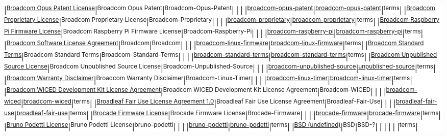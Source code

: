 |<sup><a name="Broadcom-Opus-Patent-License">[Broadcom Opus Patent License]([br]/Broadcom-Opus-Patent-License.yaml)</a></sup>|<sup>Broadcom Opus Patent</sup>|<sup>Broadcom-Opus-Patent</sup>| | | |<sup>[broadcom-opus-patent](https://github.com/nexB/scancode-toolkit/blob/develop/src/licensedcode/data/licenses/broadcom-opus-patent.LICENSE)</sup>|<sup>[broadcom-opus-patent](https://github.com/nexB/scancode-toolkit/blob/develop/src/licensedcode/data/licenses/broadcom-opus-patent.LICENSE)</sup>|<sup>terms</sup>|
|<sup><a name="Broadcom-Proprietary-License">[Broadcom Proprietary License]([br]/Broadcom-Proprietary-License.yaml)</a></sup>|<sup>Broadcom Proprietary License</sup>|<sup>Broadcom-Proprietary</sup>| | | |<sup>[broadcom-proprietary](https://github.com/nexB/scancode-toolkit/blob/develop/src/licensedcode/data/licenses/broadcom-proprietary.LICENSE)</sup>|<sup>[broadcom-proprietary](https://github.com/nexB/scancode-toolkit/blob/develop/src/licensedcode/data/licenses/broadcom-proprietary.LICENSE)</sup>|<sup>terms</sup>|
|<sup><a name="Broadcom-Raspberry-Pi-Firmware-License">[Broadcom Raspberry Pi Firmware License]([br]/Broadcom-Raspberry-Pi-Firmware-License.yaml)</a></sup>|<sup>Broadcom Raspberry Pi Firmware License</sup>|<sup>Broadcom-Raspberry-Pi</sup>| | | |<sup>[broadcom-raspberry-pi](https://github.com/nexB/scancode-toolkit/blob/develop/src/licensedcode/data/licenses/broadcom-raspberry-pi.LICENSE)</sup>|<sup>[broadcom-raspberry-pi](https://github.com/nexB/scancode-toolkit/blob/develop/src/licensedcode/data/licenses/broadcom-raspberry-pi.LICENSE)</sup>|<sup>terms</sup>|
|<sup><a name="Broadcom-Software-License-Agreement">[Broadcom Software License Agreement]([br]/Broadcom-Software-License-Agreement.yaml)</a></sup>|<sup>Broadcom</sup>|<sup>Broadcom</sup>| | | |<sup>[broadcom-linux-firmware](https://github.com/nexB/scancode-toolkit/blob/develop/src/licensedcode/data/licenses/broadcom-linux-firmware.LICENSE)</sup>|<sup>[broadcom-linux-firmware](https://github.com/nexB/scancode-toolkit/blob/develop/src/licensedcode/data/licenses/broadcom-linux-firmware.LICENSE)</sup>|<sup>terms</sup>|
|<sup><a name="Broadcom-Standard-Terms">[Broadcom Standard Terms]([br]/Broadcom-Standard-Terms.yaml)</a></sup>|<sup>Broadcom Standard Terms</sup>|<sup>Broadcom-Standard-Terms</sup>| | | |<sup>[broadcom-standard-terms](https://github.com/nexB/scancode-toolkit/blob/develop/src/licensedcode/data/licenses/broadcom-standard-terms.LICENSE)</sup>|<sup>[broadcom-standard-terms](https://github.com/nexB/scancode-toolkit/blob/develop/src/licensedcode/data/licenses/broadcom-standard-terms.LICENSE)</sup>|<sup>terms</sup>|
|<sup><a name="Broadcom-Unpublished-Source-License">[Broadcom Unpublished Source License]([br]/Broadcom-Unpublished-Source-License.yaml)</a></sup>|<sup>Broadcom Unpublished Source License</sup>|<sup>Broadcom-Unpublished-Source</sup>| | | |<sup>[broadcom-unpublished-source](https://github.com/nexB/scancode-toolkit/blob/develop/src/licensedcode/data/licenses/broadcom-unpublished-source.LICENSE)</sup>|<sup>[unpublished-source](https://github.com/nexB/scancode-toolkit/blob/develop/src/licensedcode/data/licenses/unpublished-source.LICENSE)</sup>|<sup>terms</sup>|
|<sup><a name="Broadcom-Warranty-Disclaimer">[Broadcom Warranty Disclaimer]([br]/Broadcom-Warranty-Disclaimer.yaml)</a></sup>|<sup>Broadcom Warranty Disclaimer</sup>|<sup>Broadcom-Linux-Timer</sup>| | | |<sup>[broadcom-linux-timer](https://github.com/nexB/scancode-toolkit/blob/develop/src/licensedcode/data/licenses/broadcom-linux-timer.LICENSE)</sup>|<sup>[broadcom-linux-timer](https://github.com/nexB/scancode-toolkit/blob/develop/src/licensedcode/data/licenses/broadcom-linux-timer.LICENSE)</sup>|<sup>terms</sup>|
|<sup><a name="Broadcom-WICED-Development-Kit-License-Agreement">[Broadcom WICED Development Kit License Agreement]([br]/Broadcom-WICED-Development-Kit-License-Agreement.yaml)</a></sup>|<sup>Broadcom WICED Development Kit License Agreement</sup>|<sup>Broadcom-WICED</sup>| | | |<sup>[broadcom-wiced](https://github.com/nexB/scancode-toolkit/blob/develop/src/licensedcode/data/licenses/broadcom-wiced.LICENSE)</sup>|<sup>[broadcom-wiced](https://github.com/nexB/scancode-toolkit/blob/develop/src/licensedcode/data/licenses/broadcom-wiced.LICENSE)</sup>|<sup>terms</sup>|
|<sup><a name="Broadleaf-Fair-Use-License-Agreement-1.0">[Broadleaf Fair Use License Agreement 1.0]([br]/Broadleaf-Fair-Use-License-Agreement-1.0.yaml)</a></sup>|<sup>Broadleaf Fair Use License Agreement</sup>|<sup>Broadleaf-Fair-Use</sup>| | | |<sup>[broadleaf-fair-use](https://github.com/nexB/scancode-toolkit/blob/develop/src/licensedcode/data/licenses/broadleaf-fair-use.LICENSE)</sup>|<sup>[broadleaf-fair-use](https://github.com/nexB/scancode-toolkit/blob/develop/src/licensedcode/data/licenses/broadleaf-fair-use.LICENSE)</sup>|<sup>terms</sup>|
|<sup><a name="Brocade-Firmware-License">[Brocade Firmware License]([br]/Brocade-Firmware-License.yaml)</a></sup>|<sup>Brocade Firmware License</sup>|<sup>Brocade-Firmware</sup>| | | |<sup>[brocade-firmware](https://github.com/nexB/scancode-toolkit/blob/develop/src/licensedcode/data/licenses/brocade-firmware.LICENSE)</sup>|<sup>[brocade-firmware](https://github.com/nexB/scancode-toolkit/blob/develop/src/licensedcode/data/licenses/brocade-firmware.LICENSE)</sup>|<sup>terms</sup>|
|<sup><a name="Bruno-Podetti-License">[Bruno Podetti License]([br]/Bruno-Podetti-License.yaml)</a></sup>|<sup>Bruno Podetti License</sup>|<sup>bruno-podetti</sup>| | | |<sup>[bruno-podetti](https://github.com/nexB/scancode-toolkit/blob/develop/src/licensedcode/data/licenses/bruno-podetti.LICENSE)</sup>|<sup>[bruno-podetti](https://github.com/nexB/scancode-toolkit/blob/develop/src/licensedcode/data/licenses/bruno-podetti.LICENSE)</sup>|<sup>terms</sup>|
|<sup><a name="BSD-(undefined)">[BSD (undefined)]([bs]/BSD-(undefined).yaml)</a></sup>|<sup>BSD</sup>|<sup>BSD-?</sup>| | | | | |<sup>terms</sup>|